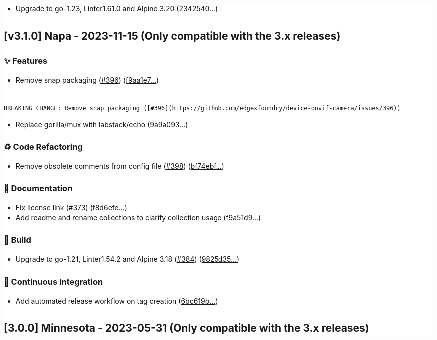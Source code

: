 - Upgrade to go-1.23, Linter1.61.0 and Alpine 3.20 ([2342540…](https://github.com/edgexfoundry/device-onvif-camera/commit/2342540ef65f1397ecb34c477184ee441b1d0a60))


## [v3.1.0] Napa - 2023-11-15 (Only compatible with the 3.x releases)


### ✨  Features

- Remove snap packaging ([#396](https://github.com/edgexfoundry/device-onvif-camera/issues/396)) ([f9aa1e7…](https://github.com/edgexfoundry/device-onvif-camera/commit/f9aa1e7837344c75d2a4d485c1648989cda54cfb))
```text

BREAKING CHANGE: Remove snap packaging ([#396](https://github.com/edgexfoundry/device-onvif-camera/issues/396))

```
- Replace gorilla/mux with labstack/echo ([9a9a093…](https://github.com/edgexfoundry/device-onvif-camera/commit/9a9a093bba13e018aff1d59529fadb53acfad024))


### ♻ Code Refactoring

- Remove obsolete comments from config file ([#398](https://github.com/edgexfoundry/device-onvif-camera/issues/398)) ([bf74ebf…](https://github.com/edgexfoundry/device-onvif-camera/commit/bf74ebf12077028c42a990cb9f5eb3b4e8875dd7))


### 📖 Documentation

- Fix license link ([#373](https://github.com/edgexfoundry/device-onvif-camera/issues/373)) ([f8d6efe…](https://github.com/edgexfoundry/device-onvif-camera/commit/f8d6efeffbcc72b13ace8b41daac95c88037c92b))
- Add readme and rename collections to clarify collection usage ([f9a51d9…](https://github.com/edgexfoundry/device-onvif-camera/commit/f9a51d90d45793b537885a974cdf3c636c247a85))


### 👷 Build

- Upgrade to go-1.21, Linter1.54.2 and Alpine 3.18 ([#384](https://github.com/edgexfoundry/device-onvif-camera/issues/384)) ([9825d35…](https://github.com/edgexfoundry/device-onvif-camera/commit/9825d353c0ae3edd45665d4480ee2bc38ab097aa))


### 🤖 Continuous Integration

- Add automated release workflow on tag creation ([6bc619b…](https://github.com/edgexfoundry/device-onvif-camera/commit/6bc619b75e5ee3284532e8add0ff78116f112ad2))


## [3.0.0] Minnesota - 2023-05-31 (Only compatible with the 3.x releases)

